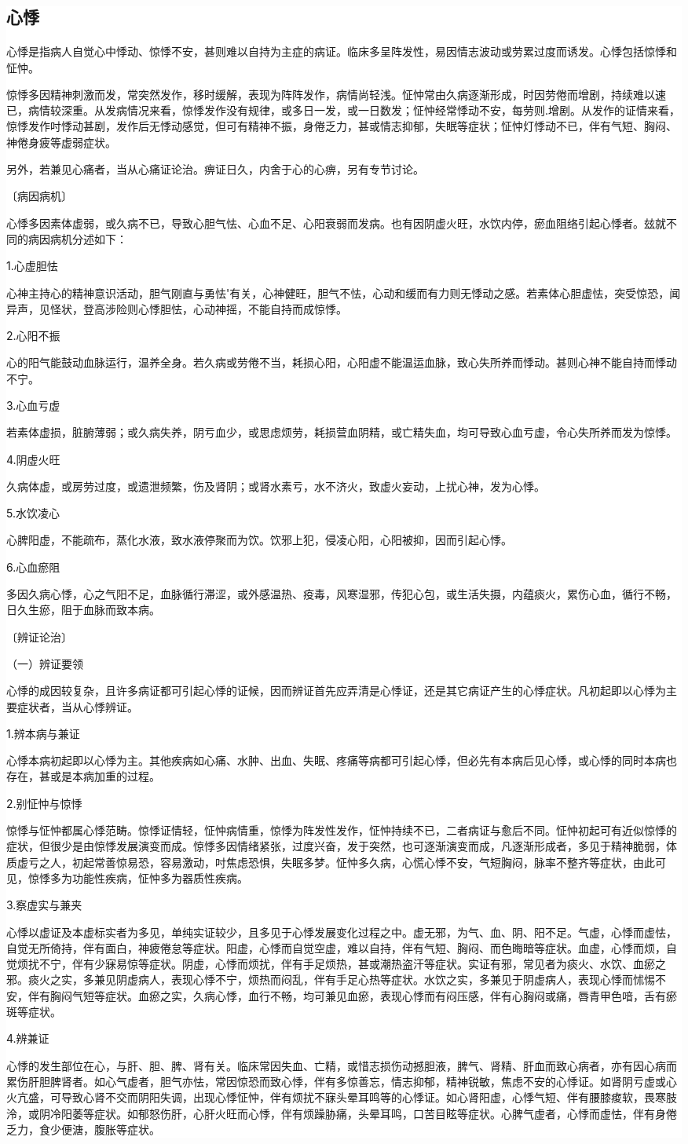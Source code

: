 ## 心悸

心悸是指病人自觉心中悸动、惊悸不安，甚则难以自持为主症的病证。临床多呈阵发性，易因情志波动或劳累过度而诱发。心悸包括惊悸和怔忡。

惊悸多因精神刺激而发，常突然发作，移时缓解，表现为阵阵发作，病情尚轻浅。怔忡常由久病逐渐形成，时因劳倦而增剧，持续难以速已，病情较深重。从发病情况来看，惊悸发作没有规律，或多日一发，或一日数发；怔忡经常悸动不安，每劳则.增剧。从发作的证情来看，惊悸发作吋悸动甚剧，发作后无悸动感觉，但可有精神不振，身倦乏力，甚或情志抑郁，失眠等症状；怔忡灯悸动不已，伴有气短、胸闷、神倦身疲等虚弱症状。

另外，若兼见心痛者，当从心痛证论治。痹证日久，内舍于心的心痹，另有专节讨论。

〔病因病机〕

心悸多因素体虚弱，或久病不已，导致心胆气怯、心血不足、心阳衰弱而发病。也有因阴虚火旺，水饮内停，瘀血阻络引起心悸者。玆就不同的病因病机分述如下：

1.心虚胆怯

心神主持心的精神意识活动，胆气刚直与勇怯'有关，心神健旺，胆气不怯，心动和缓而有力则无悸动之感。若素体心胆虚怯，突受惊恐，闻异声，见怪状，登高涉险则心悸胆怯，心动神摇，不能自持而成惊悸。

2.心阳不振

心的阳气能鼓动血脉运行，温养全身。若久病或劳倦不当，耗损心阳，心阳虚不能温运血脉，致心失所养而悸动。甚则心神不能自持而悸动不宁。

3.心血亏虚

若素体虚损，脏腑薄弱；或久病失养，阴亏血少，或思虑烦劳，耗损营血阴精，或亡精失血，均可导致心血亏虚，令心失所养而发为惊悸。

4.阴虚火旺

久病体虚，或房劳过度，或遗泄频繁，伤及肾阴；或肾水素亏，水不济火，致虚火妄动，上扰心神，发为心悸。

5.水饮凌心

心脾阳虚，不能疏布，蒸化水液，致水液停聚而为饮。饮邪上犯，侵凌心阳，心阳被抑，因而引起心悸。

6.心血瘀阻

多因久病心悸，心之气阳不足，血脉循行滞涩，或外感温热、疫毒，风寒湿邪，传犯心包，或生活失摄，内蕴痰火，累伤心血，循行不畅，日久生瘀，阻于血脉而致本病。

〔辨证论治〕

（一）辨证要领

心悸的成因较复杂，且许多病证都可引起心悸的证候，因而辨证首先应弄清是心悸证，还是其它病证产生的心悸症状。凡初起即以心悸为主要症状者，当从心悸辨证。

1.辨本病与兼证

心悸本病初起即以心悸为主。其他疾病如心痛、水肿、出血、失眠、疼痛等病都可引起心悸，但必先有本病后见心悸，或心悸的同时本病也存在，甚或是本病加重的过程。

2.别怔忡与惊悸

惊悸与怔忡都属心悸范畴。惊悸证情轻，怔忡病情重，惊悸为阵发性发作，怔忡持续不已，二者病证与愈后不同。怔忡初起可有近似惊悸的症状，但很少是由惊悸发展演变而成。惊悸多因情绪紧张，过度兴奋，发于突然，也可逐渐演变而成，凡逐渐形成者，多见于精神脆弱，体质虚亏之人，初起常善惊易恐，容易激动，吋焦虑恐惧，失眠多梦。怔忡多久病，心慌心悸不安，气短胸闷，脉率不整齐等症状，由此可见，惊悸多为功能性疾病，怔忡多为器质性疾病。

3.察虚实与兼夹

心悸以虚证及本虚标实者为多见，单纯实证较少，且多见于心悸发展变化过程之中。虚无邪，为气、血、阴、阳不足。气虚，心悸而虚怯，自觉无所倚持，伴有面白，神疲倦怠等症状。阳虚，心悸而自觉空虚，难以自持，伴有气短、胸闷、而色晦暗等症状。血虚，心悸而烦，自觉烦扰不宁，伴有少寐易惊等症状。阴虚，心悸而烦扰，伴有手足烦热，甚或潮热盗汗等症状。实证有邪，常见者为痰火、水饮、血瘀之邪。痰火之实，多兼见阴虚病人，表现心悸不宁，烦热而闷乱，伴有手足心热等症状。水饮之实，多兼见于阴虚病人，表现心悸而怵惕不安，伴有胸闷气短等症状。血瘀之实，久病心悸，血行不畅，均可兼见血瘀，表现心悸而有闷压感，伴有心胸闷或痛，唇青甲色喑，舌有瘀斑等症状。

4.辨兼证

心悸的发生部位在心，与肝、胆、脾、肾有关。临床常因失血、亡精，或惜志损伤动撼胆液，脾气、肾精、肝血而致心病者，亦有因心病而累伤肝胆脾肾者。如心气虚者，胆气亦怯，常因惊恐而致心悸，伴有多惊善忘，情志抑郁，精神锐敏，焦虑不安的心悸证。如肾阴亏虚或心火亢盛，可导致心肾不交而阴阳失调，出现心悸怔忡，伴有烦扰不寐头晕耳鸣等的心悸证。如心肾阳虚，心悸气短、伴有腰膝痠软，畏寒肢泠，或阴冷阳萎等症状。如郁怒伤肝，心肝火旺而心悸，伴有烦躁胁痛，头晕耳鸣，口苦目眩等症状。心脾气虚者，心悸而虚怯，伴有身倦乏力，食少便溏，腹胀等症状。
